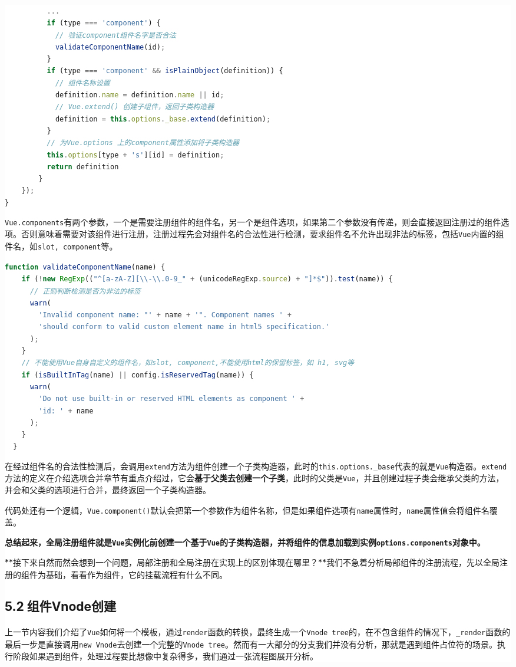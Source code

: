 ```js
          ...
          if (type === 'component') {
            // 验证component组件名字是否合法
            validateComponentName(id);
          }
          if (type === 'component' && isPlainObject(definition)) {
            // 组件名称设置
            definition.name = definition.name || id;
            // Vue.extend() 创建子组件，返回子类构造器
            definition = this.options._base.extend(definition);
          }
          // 为Vue.options 上的component属性添加将子类构造器
          this.options[type + 's'][id] = definition;
          return definition
        }
    });
}
```

`Vue.components`有两个参数，一个是需要注册组件的组件名，另一个是组件选项，如果第二个参数没有传递，则会直接返回注册过的组件选项。否则意味着需要对该组件进行注册，注册过程先会对组件名的合法性进行检测，要求组件名不允许出现非法的标签，包括```Vue```内置的组件名，如```slot, component```等。
```js
function validateComponentName(name) {
    if (!new RegExp(("^[a-zA-Z][\\-\\.0-9_" + (unicodeRegExp.source) + "]*$")).test(name)) {
      // 正则判断检测是否为非法的标签
      warn(
        'Invalid component name: "' + name + '". Component names ' +
        'should conform to valid custom element name in html5 specification.'
      );
    }
    // 不能使用Vue自身自定义的组件名，如slot, component,不能使用html的保留标签，如 h1, svg等
    if (isBuiltInTag(name) || config.isReservedTag(name)) {
      warn(
        'Do not use built-in or reserved HTML elements as component ' +
        'id: ' + name
      );
    }
  }
```
在经过组件名的合法性检测后，会调用```extend```方法为组件创建一个子类构造器，此时的```this.options._base```代表的就是```Vue```构造器。```extend```方法的定义在介绍选项合并章节有重点介绍过，它会**基于父类去创建一个子类**，此时的父类是```Vue```，并且创建过程子类会继承父类的方法，并会和父类的选项进行合并，最终返回一个子类构造器。

代码处还有一个逻辑，```Vue.component()```默认会把第一个参数作为组件名称，但是如果组件选项有```name```属性时，```name```属性值会将组件名覆盖。


**总结起来，全局注册组件就是```Vue```实例化前创建一个基于```Vue```的子类构造器，并将组件的信息加载到实例```options.components```对象中。**


**接下来自然而然会想到一个问题，局部注册和全局注册在实现上的区别体现在哪里？**我们不急着分析局部组件的注册流程，先以全局注册的组件为基础，看看作为组件，它的挂载流程有什么不同。


## 5.2 组件Vnode创建
上一节内容我们介绍了```Vue```如何将一个模板，通过```render```函数的转换，最终生成一个```Vnode tree```的，在不包含组件的情况下，```_render```函数的最后一步是直接调用```new Vnode```去创建一个完整的```Vnode tree```。然而有一大部分的分支我们并没有分析，那就是遇到组件占位符的场景。执行阶段如果遇到组件，处理过程要比想像中复杂得多，我们通过一张流程图展开分析。
